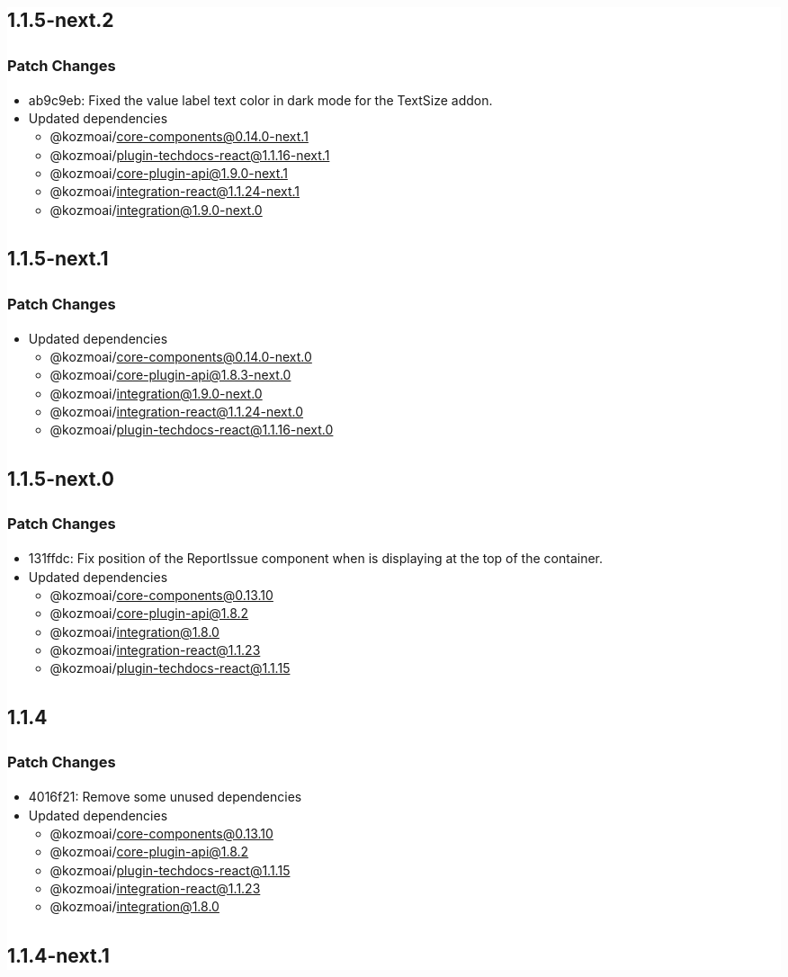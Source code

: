 ## 1.1.5-next.2

### Patch Changes

- ab9c9eb: Fixed the value label text color in dark mode for the TextSize addon.
- Updated dependencies
  - @kozmoai/core-components@0.14.0-next.1
  - @kozmoai/plugin-techdocs-react@1.1.16-next.1
  - @kozmoai/core-plugin-api@1.9.0-next.1
  - @kozmoai/integration-react@1.1.24-next.1
  - @kozmoai/integration@1.9.0-next.0

## 1.1.5-next.1

### Patch Changes

- Updated dependencies
  - @kozmoai/core-components@0.14.0-next.0
  - @kozmoai/core-plugin-api@1.8.3-next.0
  - @kozmoai/integration@1.9.0-next.0
  - @kozmoai/integration-react@1.1.24-next.0
  - @kozmoai/plugin-techdocs-react@1.1.16-next.0

## 1.1.5-next.0

### Patch Changes

- 131ffdc: Fix position of the ReportIssue component when is displaying at the top of the container.
- Updated dependencies
  - @kozmoai/core-components@0.13.10
  - @kozmoai/core-plugin-api@1.8.2
  - @kozmoai/integration@1.8.0
  - @kozmoai/integration-react@1.1.23
  - @kozmoai/plugin-techdocs-react@1.1.15

## 1.1.4

### Patch Changes

- 4016f21: Remove some unused dependencies
- Updated dependencies
  - @kozmoai/core-components@0.13.10
  - @kozmoai/core-plugin-api@1.8.2
  - @kozmoai/plugin-techdocs-react@1.1.15
  - @kozmoai/integration-react@1.1.23
  - @kozmoai/integration@1.8.0

## 1.1.4-next.1
